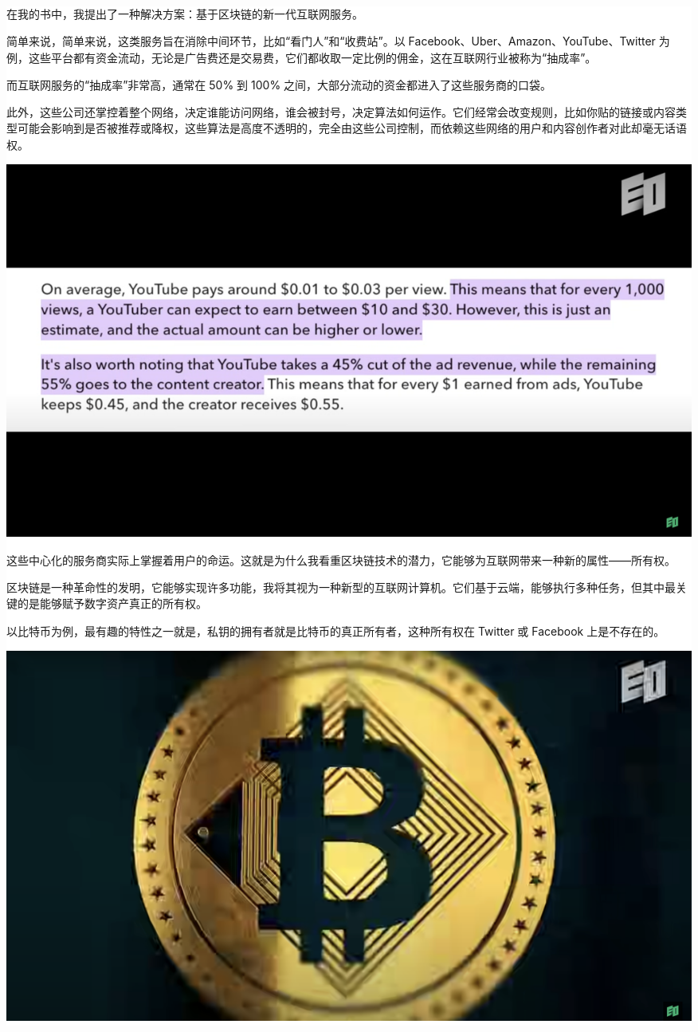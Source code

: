 在我的书中，我提出了一种解决方案：基于区块链的新一代互联网服务。

简单来说，简单来说，这类服务旨在消除中间环节，比如“看门人”和“收费站”。以 Facebook、Uber、Amazon、YouTube、Twitter 为例，这些平台都有资金流动，无论是广告费还是交易费，它们都收取一定比例的佣金，这在互联网行业被称为“抽成率”。

而互联网服务的“抽成率”非常高，通常在 50% 到 100% 之间，大部分流动的资金都进入了这些服务商的口袋。

此外，这些公司还掌控着整个网络，决定谁能访问网络，谁会被封号，决定算法如何运作。它们经常会改变规则，比如你贴的链接或内容类型可能会影响到是否被推荐或降权，这些算法是高度不透明的，完全由这些公司控制，而依赖这些网络的用户和内容创作者对此却毫无话语权。

![](img/a16z_Web3已死/JLtQbSwCOo8UnSxcgyWcM1GOnVh.png)

这些中心化的服务商实际上掌握着用户的命运。这就是为什么我看重区块链技术的潜力，它能够为互联网带来一种新的属性——所有权。

区块链是一种革命性的发明，它能够实现许多功能，我将其视为一种新型的互联网计算机。它们基于云端，能够执行多种任务，但其中最关键的是能够赋予数字资产真正的所有权。

以比特币为例，最有趣的特性之一就是，私钥的拥有者就是比特币的真正所有者，这种所有权在 Twitter 或 Facebook 上是不存在的。

![](img/a16z_Web3已死/UpFob8Z3loVyPvxUl4KcUyzJn9b.png)
